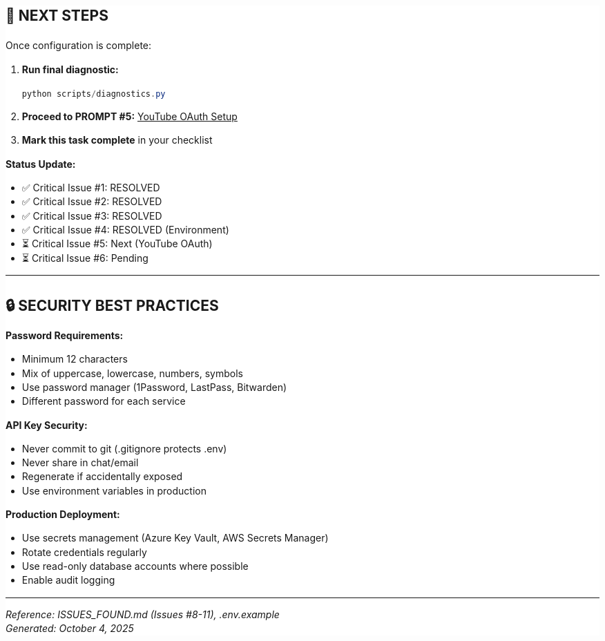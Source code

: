 ## 🎯 NEXT STEPS

Once configuration is complete:

1. **Run final diagnostic:**
   ```powershell
   python scripts/diagnostics.py
   ```

2. **Proceed to PROMPT #5:** [YouTube OAuth Setup](05_YouTube_OAuth.md)

3. **Mark this task complete** in your checklist

**Status Update:**
- ✅ Critical Issue #1: RESOLVED
- ✅ Critical Issue #2: RESOLVED
- ✅ Critical Issue #3: RESOLVED
- ✅ Critical Issue #4: RESOLVED (Environment)
- ⏳ Critical Issue #5: Next (YouTube OAuth)
- ⏳ Critical Issue #6: Pending

---

## 🔒 SECURITY BEST PRACTICES

**Password Requirements:**
- Minimum 12 characters
- Mix of uppercase, lowercase, numbers, symbols
- Use password manager (1Password, LastPass, Bitwarden)
- Different password for each service

**API Key Security:**
- Never commit to git (.gitignore protects .env)
- Never share in chat/email
- Regenerate if accidentally exposed
- Use environment variables in production

**Production Deployment:**
- Use secrets management (Azure Key Vault, AWS Secrets Manager)
- Rotate credentials regularly
- Use read-only database accounts where possible
- Enable audit logging

---

*Reference: ISSUES_FOUND.md (Issues #8-11), .env.example*  
*Generated: October 4, 2025*
